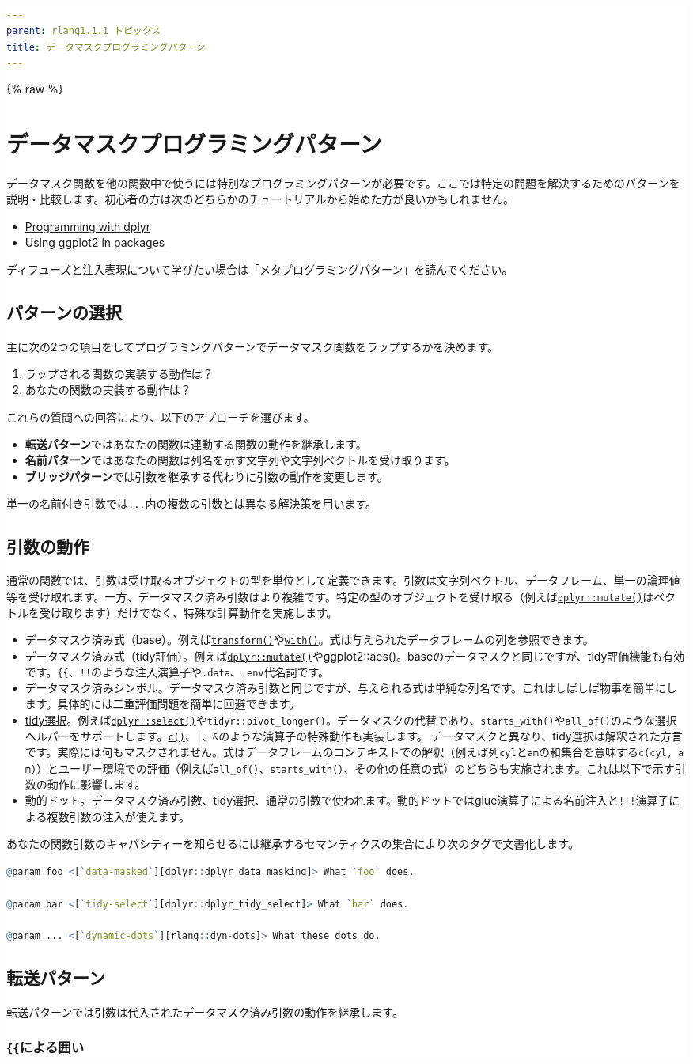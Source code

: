 ```yaml
---
parent: rlang1.1.1 トピックス
title: データマスクプログラミングパターン
---
```


{% raw %}

# データマスクプログラミングパターン

データマスク関数を他の関数中で使うには特別なプログラミングパターンが必要です。ここでは特定の問題を解決するためのパターンを説明・比較します。初心者の方は次のどちらかのチュートリアルから始めた方が良いかもしれません。

- [Programming with dplyr](https://dplyr.tidyverse.org/articles/programming.html)
- [Using ggplot2 in packages](https://ggplot2.tidyverse.org/articles/ggplot2-in-packages.html)

ディフューズと注入表現について学びたい場合は「メタプログラミングパターン」を読んでください。

## パターンの選択

主に次の2つの項目をしてプログラミングパターンでデータマスク関数をラップするかを決めます。

1. ラップされる関数の実装する動作は？
2. あなたの関数の実装する動作は？

これらの質問への回答により、以下のアプローチを選びます。

- **転送パターン**ではあなたの関数は連動する関数の動作を継承します。
- **名前パターン**ではあなたの関数は列名を示す文字列や文字列ベクトルを受け取ります。
- **ブリッジパターン**では引数を継承する代わりに引数の動作を変更します。

単一の名前付き引数では`...`内の複数の引数とは異なる解決策を用います。

## 引数の動作

通常の関数では、引数は受け取るオブジェクトの型を単位として定義できます。引数は文字列ベクトル、データフレーム、単一の論理値等を受け取れます。一方、データマスク済み引数はより複雑です。特定の型のオブジェクトを受け取る（例えば[`dplyr::mutate()`](https://dplyr.tidyverse.org/reference/mutate.html)はベクトルを受け取ります）だけでなく、特殊な計算動作を実施します。

- データマスク済み式（base）。例えば[`transform()`](https://rdrr.io/r/base/transform.html)や[`with()`](https://rdrr.io/r/base/with.html)。式は与えられたデータフレームの列を参照できます。
- データマスク済み式（tidy評価）。例えば[`dplyr::mutate()`](https://dplyr.tidyverse.org/reference/mutate.html)やggplot2::aes()。baseのデータマスクと同じですが、tidy評価機能も有効です。`{{`、`!!`のような注入演算子や`.data`、`.env`代名詞です。
- データマスク済みシンボル。データマスク済み引数と同じですが、与えられる式は単純な列名です。これはしばしば物事を簡単にします。具体的には二重評価問題を簡単に回避できます。
- [tidy選択](https://tidyselect.r-lib.org/reference/language.html)。例えば[`dplyr::select()`](https://dplyr.tidyverse.org/reference/select.html)や`tidyr::pivot_longer()`。データマスクの代替であり、`starts_with()`や`all_of()`のような選択ヘルパーをサポートします。[`c()`](https://rdrr.io/r/base/c.html)、`|`、`&`のような演算子の特殊動作も実装します。
  データマスクと異なり、tidy選択は解釈された方言です。実際には何もマスクされません。式はデータフレームのコンテキストでの解釈（例えば列`cyl`と`am`の和集合を意味する`c(cyl, am)`）とユーザー環境での評価（例えば`all_of()`、`starts_with()`、その他の任意の式）のどちらも実施されます。これは以下で示す引数の動作に影響します。
- 動的ドット。データマスク済み引数、tidy選択、通常の引数で使われます。動的ドットではglue演算子による名前注入と`!!!`演算子による複数引数の注入が使えます。

あなたの関数引数のキャパシティーを知らせるには継承するセマンティクスの集合により次のタグで文書化します。

```r
@param foo <[`data-masked`][dplyr::dplyr_data_masking]> What `foo` does.

@param bar <[`tidy-select`][dplyr::dplyr_tidy_select]> What `bar` does.

@param ... <[`dynamic-dots`][rlang::dyn-dots]> What these dots do.
```

## 転送パターン

転送パターンでは引数は代入されたデータマスク済み引数の動作を継承します。

### `{{`による囲い